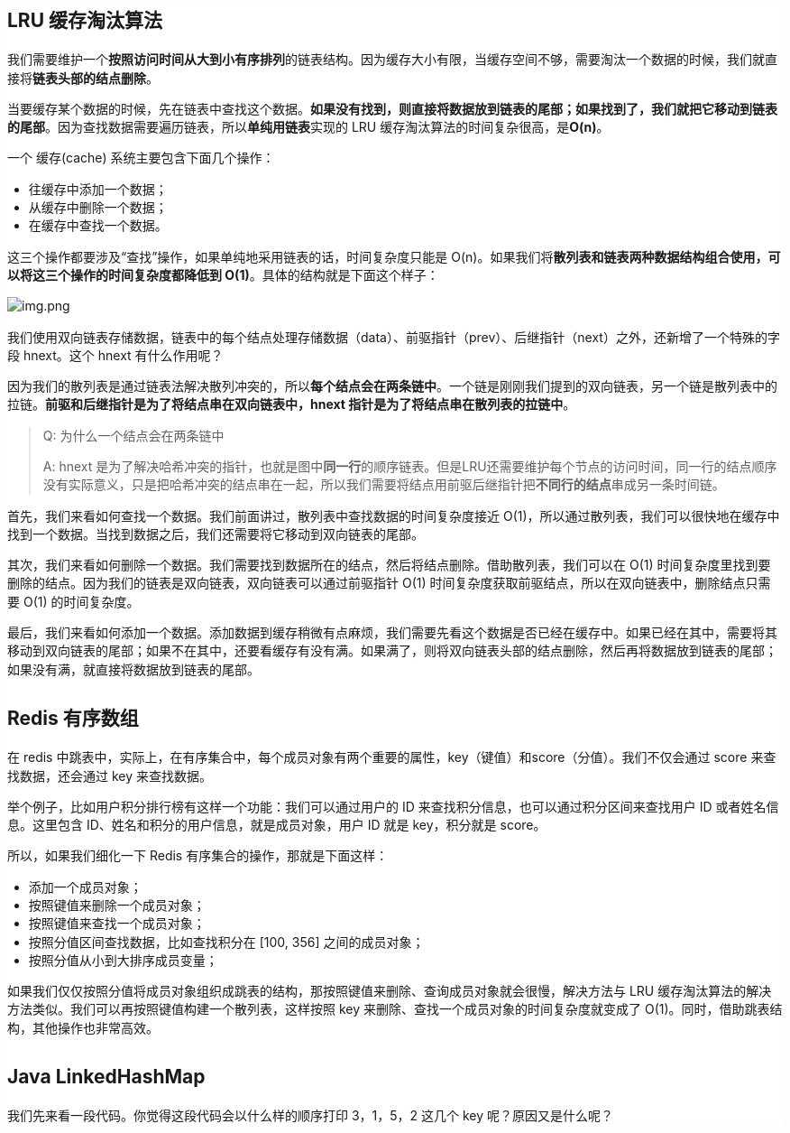 ## LRU 缓存淘汰算法
我们需要维护一个**按照访问时间从大到小有序排列**的链表结构。因为缓存大小有限，当缓存空间不够，需要淘汰一个数据的时候，我们就直接将**链表头部的结点删除**。

当要缓存某个数据的时候，先在链表中查找这个数据。**如果没有找到，则直接将数据放到链表的尾部；如果找到了，我们就把它移动到链表的尾部**。因为查找数据需要遍历链表，所以**单纯用链表**实现的 LRU 缓存淘汰算法的时间复杂很高，是**O(n)**。

一个 缓存(cache) 系统主要包含下面几个操作：

+ 往缓存中添加一个数据；
+ 从缓存中删除一个数据；
+ 在缓存中查找一个数据。

这三个操作都要涉及“查找”操作，如果单纯地采用链表的话，时间复杂度只能是 O(n)。如果我们将**散列表和链表两种数据结构组合使用，可以将这三个操作的时间复杂度都降低到 O(1)**。具体的结构就是下面这个样子：

![img.png](/images/algorithm/algo-hash-8.png)

我们使用双向链表存储数据，链表中的每个结点处理存储数据（data）、前驱指针（prev）、后继指针（next）之外，还新增了一个特殊的字段 hnext。这个 hnext 有什么作用呢？

因为我们的散列表是通过链表法解决散列冲突的，所以**每个结点会在两条链中**。一个链是刚刚我们提到的双向链表，另一个链是散列表中的拉链。**前驱和后继指针是为了将结点串在双向链表中，hnext 指针是为了将结点串在散列表的拉链中**。

> Q: 为什么一个结点会在两条链中
> 
> A: hnext 是为了解决哈希冲突的指针，也就是图中**同一行**的顺序链表。但是LRU还需要维护每个节点的访问时间，同一行的结点顺序没有实际意义，只是把哈希冲突的结点串在一起，所以我们需要将结点用前驱后继指针把**不同行的结点**串成另一条时间链。

首先，我们来看如何查找一个数据。我们前面讲过，散列表中查找数据的时间复杂度接近 O(1)，所以通过散列表，我们可以很快地在缓存中找到一个数据。当找到数据之后，我们还需要将它移动到双向链表的尾部。

其次，我们来看如何删除一个数据。我们需要找到数据所在的结点，然后将结点删除。借助散列表，我们可以在 O(1) 时间复杂度里找到要删除的结点。因为我们的链表是双向链表，双向链表可以通过前驱指针 O(1) 时间复杂度获取前驱结点，所以在双向链表中，删除结点只需要 O(1) 的时间复杂度。

最后，我们来看如何添加一个数据。添加数据到缓存稍微有点麻烦，我们需要先看这个数据是否已经在缓存中。如果已经在其中，需要将其移动到双向链表的尾部；如果不在其中，还要看缓存有没有满。如果满了，则将双向链表头部的结点删除，然后再将数据放到链表的尾部；如果没有满，就直接将数据放到链表的尾部。

## Redis 有序数组
在 redis 中跳表中，实际上，在有序集合中，每个成员对象有两个重要的属性，key（键值）和score（分值）。我们不仅会通过 score 来查找数据，还会通过 key 来查找数据。

举个例子，比如用户积分排行榜有这样一个功能：我们可以通过用户的 ID 来查找积分信息，也可以通过积分区间来查找用户 ID 或者姓名信息。这里包含 ID、姓名和积分的用户信息，就是成员对象，用户 ID 就是 key，积分就是 score。

所以，如果我们细化一下 Redis 有序集合的操作，那就是下面这样：

+ 添加一个成员对象；
+ 按照键值来删除一个成员对象；
+ 按照键值来查找一个成员对象；
+ 按照分值区间查找数据，比如查找积分在 [100, 356] 之间的成员对象；
+ 按照分值从小到大排序成员变量；

如果我们仅仅按照分值将成员对象组织成跳表的结构，那按照键值来删除、查询成员对象就会很慢，解决方法与 LRU 缓存淘汰算法的解决方法类似。我们可以再按照键值构建一个散列表，这样按照 key 来删除、查找一个成员对象的时间复杂度就变成了 O(1)。同时，借助跳表结构，其他操作也非常高效。

## Java LinkedHashMap
我们先来看一段代码。你觉得这段代码会以什么样的顺序打印 3，1，5，2 这几个 key 呢？原因又是什么呢？
